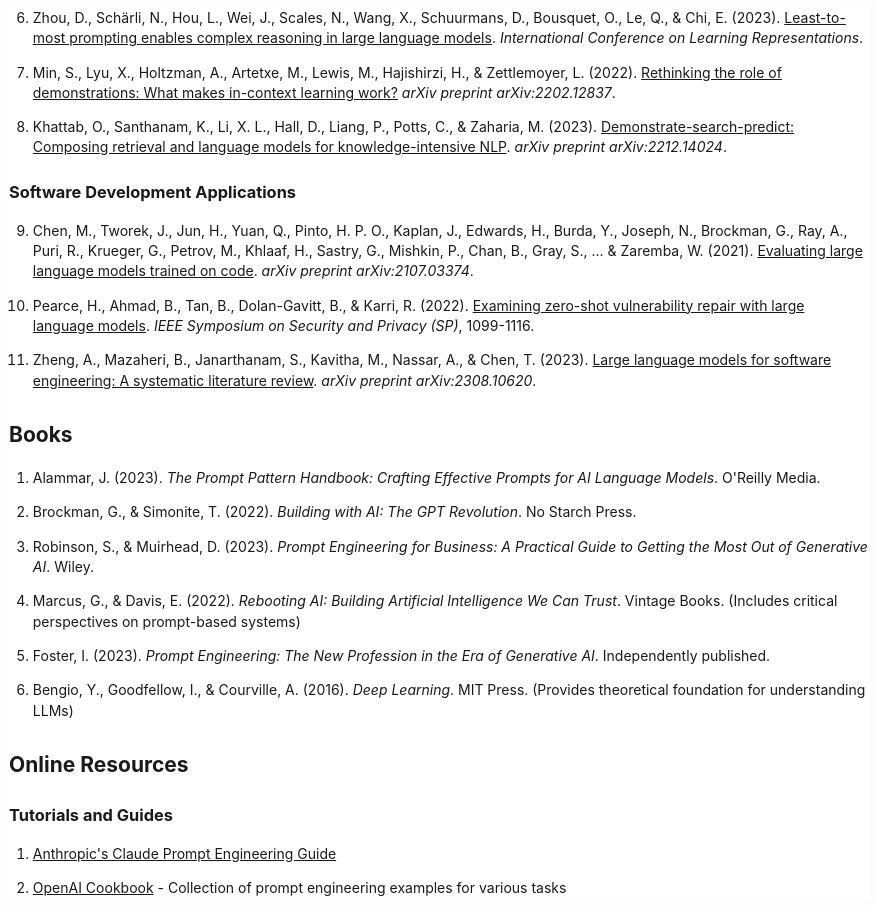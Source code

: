 6. Zhou, D., Schärli, N., Hou, L., Wei, J., Scales, N., Wang, X., Schuurmans, D., Bousquet, O., Le, Q., & Chi, E. (2023). [Least-to-most prompting enables complex reasoning in large language models](https://arxiv.org/abs/2205.10625). *International Conference on Learning Representations*.

7. Min, S., Lyu, X., Holtzman, A., Artetxe, M., Lewis, M., Hajishirzi, H., & Zettlemoyer, L. (2022). [Rethinking the role of demonstrations: What makes in-context learning work?](https://arxiv.org/abs/2202.12837) *arXiv preprint arXiv:2202.12837*.

8. Khattab, O., Santhanam, K., Li, X. L., Hall, D., Liang, P., Potts, C., & Zaharia, M. (2023). [Demonstrate-search-predict: Composing retrieval and language models for knowledge-intensive NLP](https://arxiv.org/abs/2212.14024). *arXiv preprint arXiv:2212.14024*.

### Software Development Applications

9. Chen, M., Tworek, J., Jun, H., Yuan, Q., Pinto, H. P. O., Kaplan, J., Edwards, H., Burda, Y., Joseph, N., Brockman, G., Ray, A., Puri, R., Krueger, G., Petrov, M., Khlaaf, H., Sastry, G., Mishkin, P., Chan, B., Gray, S., ... & Zaremba, W. (2021). [Evaluating large language models trained on code](https://arxiv.org/abs/2107.03374). *arXiv preprint arXiv:2107.03374*.

10. Pearce, H., Ahmad, B., Tan, B., Dolan-Gavitt, B., & Karri, R. (2022). [Examining zero-shot vulnerability repair with large language models](https://arxiv.org/abs/2112.02125). *IEEE Symposium on Security and Privacy (SP)*, 1099-1116.

11. Zheng, A., Mazaheri, B., Janarthanam, S., Kavitha, M., Nassar, A., & Chen, T. (2023). [Large language models for software engineering: A systematic literature review](https://arxiv.org/abs/2308.10620). *arXiv preprint arXiv:2308.10620*.

## Books

1. Alammar, J. (2023). *The Prompt Pattern Handbook: Crafting Effective Prompts for AI Language Models*. O'Reilly Media.

2. Brockman, G., & Simonite, T. (2022). *Building with AI: The GPT Revolution*. No Starch Press.

3. Robinson, S., & Muirhead, D. (2023). *Prompt Engineering for Business: A Practical Guide to Getting the Most Out of Generative AI*. Wiley.

4. Marcus, G., & Davis, E. (2022). *Rebooting AI: Building Artificial Intelligence We Can Trust*. Vintage Books. (Includes critical perspectives on prompt-based systems)

5. Foster, I. (2023). *Prompt Engineering: The New Profession in the Era of Generative AI*. Independently published.

6. Bengio, Y., Goodfellow, I., & Courville, A. (2016). *Deep Learning*. MIT Press. (Provides theoretical foundation for understanding LLMs)

## Online Resources

### Tutorials and Guides

1. [Anthropic's Claude Prompt Engineering Guide](https://docs.anthropic.com/claude/docs/introduction-to-prompt-design)

2. [OpenAI Cookbook](https://github.com/openai/openai-cookbook) - Collection of prompt engineering examples for various tasks

